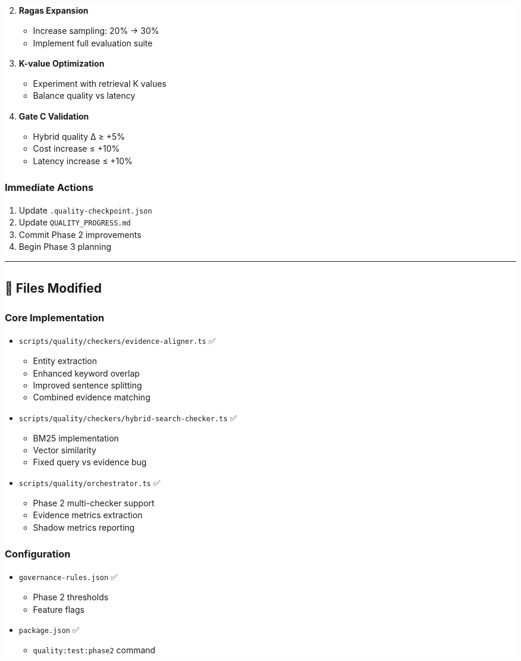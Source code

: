 2. **Ragas Expansion**

   - Increase sampling: 20% → 30%
   - Implement full evaluation suite

3. **K-value Optimization**

   - Experiment with retrieval K values
   - Balance quality vs latency

4. **Gate C Validation**
   - Hybrid quality Δ ≥ +5%
   - Cost increase ≤ +10%
   - Latency increase ≤ +10%

### Immediate Actions

1. Update `.quality-checkpoint.json`
2. Update `QUALITY_PROGRESS.md`
3. Commit Phase 2 improvements
4. Begin Phase 3 planning

---

## 📁 Files Modified

### Core Implementation

- `scripts/quality/checkers/evidence-aligner.ts` ✅

  - Entity extraction
  - Enhanced keyword overlap
  - Improved sentence splitting
  - Combined evidence matching

- `scripts/quality/checkers/hybrid-search-checker.ts` ✅

  - BM25 implementation
  - Vector similarity
  - Fixed query vs evidence bug

- `scripts/quality/orchestrator.ts` ✅
  - Phase 2 multi-checker support
  - Evidence metrics extraction
  - Shadow metrics reporting

### Configuration

- `governance-rules.json` ✅

  - Phase 2 thresholds
  - Feature flags

- `package.json` ✅
  - `quality:test:phase2` command
